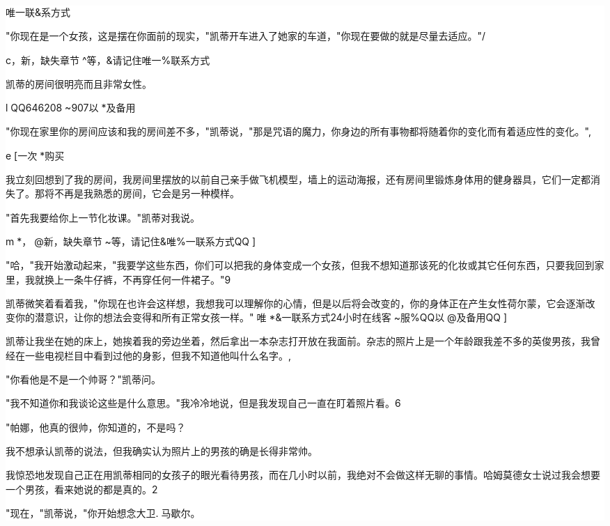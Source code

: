 唯一联&系方式



"你现在是一个女孩，这是摆在你面前的现实，"凯蒂开车进入了她家的车道，"你现在要做的就是尽量去适应。"/



c，新，缺失章节 ^等，&请记住唯一%联系方式



凯蒂的房间很明亮而且非常女性。

l QQ646208 ~907以 *及备用



"你现在家里你的房间应该和我的房间差不多，"凯蒂说，"那是咒语的魔力，你身边的所有事物都将随着你的变化而有着适应性的变化。",



e [一次 *购买


我立刻回想到了我的房间，我房间里摆放的以前自己亲手做飞机模型，墙上的运动海报，还有房间里锻炼身体用的健身器具，它们一定都消失了。那将不再是我熟悉的房间，它会是另一种模样。





"首先我要给你上一节化妆课。"凯蒂对我说。

m *， @新，缺失章节 ~等，请记住&唯%一联系方式QQ ]



"哈，"我开始激动起来，"我要学这些东西，你们可以把我的身体变成一个女孩，但我不想知道那该死的化妆或其它任何东西，只要我回到家里，我就换上一条牛仔裤，不再穿任何一件裙子。"9



凯蒂微笑着看着我，"你现在也许会这样想，我想我可以理解你的心情，但是以后将会改变的，你的身体正在产生女性荷尔蒙，它会逐渐改变你的潜意识，让你的想法会变得和所有正常女孩一样。" 唯 *&一联系方式24小时在线客 ~服%QQ以 @及备用QQ ]



凯蒂让我坐在她的床上，她挨着我的旁边坐着，然后拿出一本杂志打开放在我面前。杂志的照片上是一个年龄跟我差不多的英俊男孩，我曾经在一些电视栏目中看到过他的身影，但我不知道他叫什么名字。,



"你看他是不是一个帅哥？"凯蒂问。



"我不知道你和我谈论这些是什么意思。"我冷冷地说，但是我发现自己一直在盯着照片看。6





"帕娜，他真的很帅，你知道的，不是吗？





我不想承认凯蒂的说法，但我确实认为照片上的男孩的确是长得非常帅。



我惊恐地发现自己正在用凯蒂相同的女孩子的眼光看待男孩，而在几小时以前，我绝对不会做这样无聊的事情。哈姆莫德女士说过我会想要一个男孩，看来她说的都是真的。2



"现在，"凯蒂说，"你开始想念大卫. 马歇尔。
